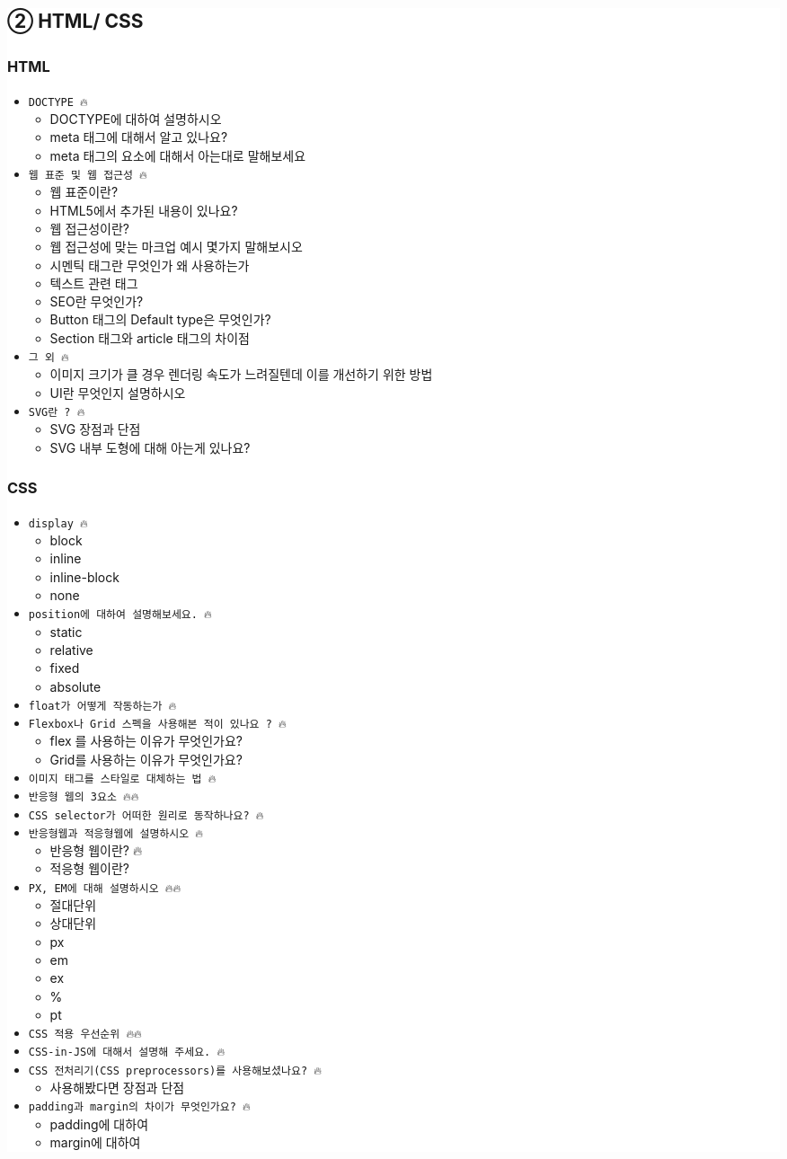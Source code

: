 ## ② HTML/ CSS

### **HTML**

- `DOCTYPE 🔥`
    - DOCTYPE에 대하여 설명하시오
    - meta 태그에 대해서 알고 있나요?
    - meta 태그의 요소에 대해서 아는대로 말해보세요
- `웹 표준 및 웹 접근성 🔥`
    - 웹 표준이란?
    - HTML5에서 추가된 내용이 있나요?
    - 웹 접근성이란?
    - 웹 접근성에 맞는 마크업 예시 몇가지 말해보시오
    - 시멘틱 태그란 무엇인가 왜 사용하는가
    - 텍스트 관련 태그
    - SEO란 무엇인가?
    - Button 태그의 Default type은 무엇인가?
    - Section 태그와 article 태그의 차이점
- `그 외 🔥`
    - 이미지 크기가 클 경우 렌더링 속도가 느려질텐데 이를 개선하기 위한 방법
    - UI란 무엇인지 설명하시오
- `SVG란 ? 🔥`
    - SVG 장점과 단점
    - SVG 내부 도형에 대해 아는게 있나요?

### **CSS**

- `display 🔥`
    - block
    - inline
    - inline-block
    - none
- `position에 대하여 설명해보세요. 🔥`
    - static
    - relative
    - fixed
    - absolute
- `float가 어떻게 작동하는가 🔥`
- `Flexbox나 Grid 스펙을 사용해본 적이 있나요 ? 🔥`
    - flex 를 사용하는 이유가 무엇인가요?
    - Grid를 사용하는 이유가 무엇인가요?
- `이미지 태그를 스타일로 대체하는 법 🔥`
- `반응형 웹의 3요소 🔥🔥`
- `CSS selector가 어떠한 원리로 동작하나요? 🔥`
- `반응형웹과 적응형웹에 설명하시오 🔥`
    - 반응형 웹이란? 🔥
    - 적응형 웹이란?
- `PX, EM에 대해 설명하시오 🔥🔥`
    - 절대단위
    - 상대단위
    - px
    - em
    - ex
    - %
    - pt
- `CSS 적용 우선순위 🔥🔥`
- `CSS-in-JS에 대해서 설명해 주세요. 🔥`
- `CSS 전처리기(CSS preprocessors)를 사용해보셨나요? 🔥`
    - 사용해봤다면 장점과 단점
- `padding과 margin의 차이가 무엇인가요? 🔥`
    - padding에 대하여
    - margin에 대하여
    